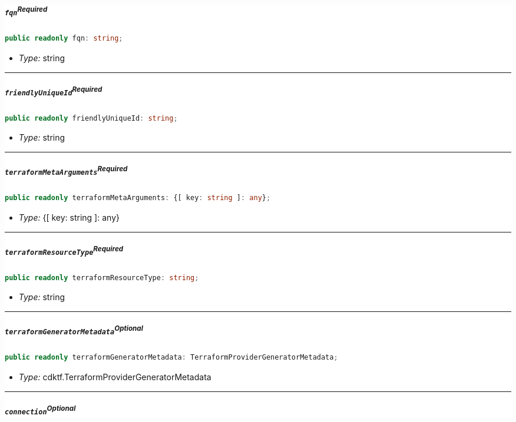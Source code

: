 ##### `fqn`<sup>Required</sup> <a name="fqn" id="@cdktf/aws-cdk.s3AccessPoint.S3AccessPoint.property.fqn"></a>

```typescript
public readonly fqn: string;
```

- *Type:* string

---

##### `friendlyUniqueId`<sup>Required</sup> <a name="friendlyUniqueId" id="@cdktf/aws-cdk.s3AccessPoint.S3AccessPoint.property.friendlyUniqueId"></a>

```typescript
public readonly friendlyUniqueId: string;
```

- *Type:* string

---

##### `terraformMetaArguments`<sup>Required</sup> <a name="terraformMetaArguments" id="@cdktf/aws-cdk.s3AccessPoint.S3AccessPoint.property.terraformMetaArguments"></a>

```typescript
public readonly terraformMetaArguments: {[ key: string ]: any};
```

- *Type:* {[ key: string ]: any}

---

##### `terraformResourceType`<sup>Required</sup> <a name="terraformResourceType" id="@cdktf/aws-cdk.s3AccessPoint.S3AccessPoint.property.terraformResourceType"></a>

```typescript
public readonly terraformResourceType: string;
```

- *Type:* string

---

##### `terraformGeneratorMetadata`<sup>Optional</sup> <a name="terraformGeneratorMetadata" id="@cdktf/aws-cdk.s3AccessPoint.S3AccessPoint.property.terraformGeneratorMetadata"></a>

```typescript
public readonly terraformGeneratorMetadata: TerraformProviderGeneratorMetadata;
```

- *Type:* cdktf.TerraformProviderGeneratorMetadata

---

##### `connection`<sup>Optional</sup> <a name="connection" id="@cdktf/aws-cdk.s3AccessPoint.S3AccessPoint.property.connection"></a>
